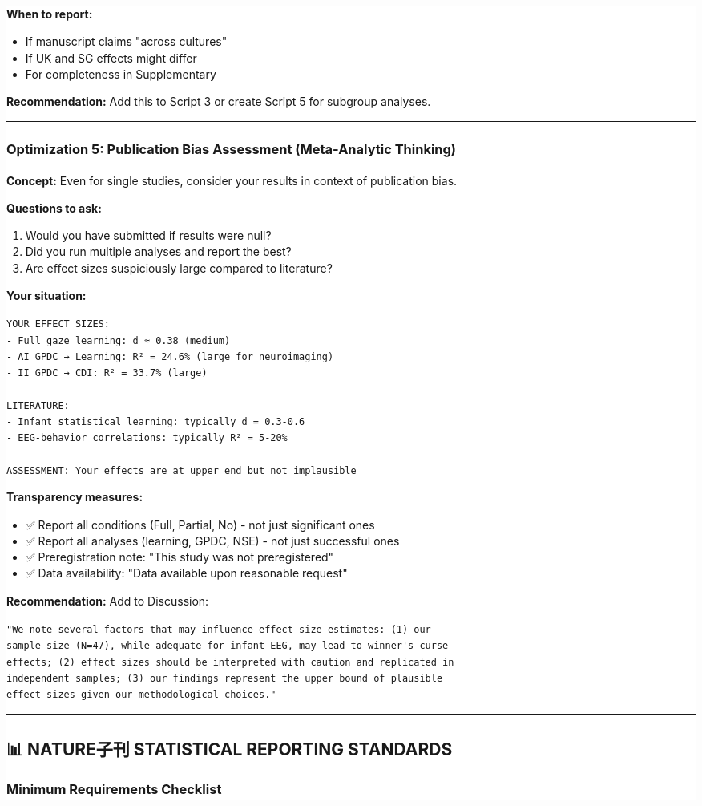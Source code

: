 **When to report:**
- If manuscript claims "across cultures"
- If UK and SG effects might differ
- For completeness in Supplementary

**Recommendation:** Add this to Script 3 or create Script 5 for subgroup analyses.

---

### Optimization 5: Publication Bias Assessment (Meta-Analytic Thinking)

**Concept:**
Even for single studies, consider your results in context of publication bias.

**Questions to ask:**
1. Would you have submitted if results were null?
2. Did you run multiple analyses and report the best?
3. Are effect sizes suspiciously large compared to literature?

**Your situation:**
```
YOUR EFFECT SIZES:
- Full gaze learning: d ≈ 0.38 (medium)
- AI GPDC → Learning: R² = 24.6% (large for neuroimaging)
- II GPDC → CDI: R² = 33.7% (large)

LITERATURE:
- Infant statistical learning: typically d = 0.3-0.6
- EEG-behavior correlations: typically R² = 5-20%

ASSESSMENT: Your effects are at upper end but not implausible
```

**Transparency measures:**
- ✅ Report all conditions (Full, Partial, No) - not just significant ones
- ✅ Report all analyses (learning, GPDC, NSE) - not just successful ones
- ✅ Preregistration note: "This study was not preregistered"
- ✅ Data availability: "Data available upon reasonable request"

**Recommendation:** Add to Discussion:
```
"We note several factors that may influence effect size estimates: (1) our
sample size (N=47), while adequate for infant EEG, may lead to winner's curse
effects; (2) effect sizes should be interpreted with caution and replicated in
independent samples; (3) our findings represent the upper bound of plausible
effect sizes given our methodological choices."
```

---

## 📊 NATURE子刊 STATISTICAL REPORTING STANDARDS

### Minimum Requirements Checklist
